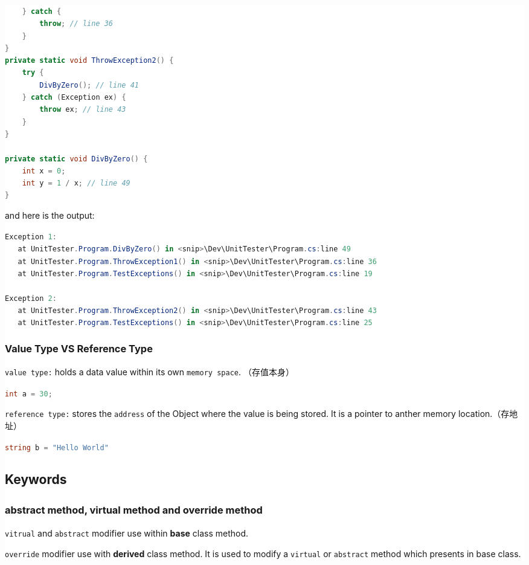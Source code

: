 ```csharp
    } catch {
        throw; // line 36
    }
}
private static void ThrowException2() {
    try {
        DivByZero(); // line 41
    } catch (Exception ex) {
        throw ex; // line 43
    }
}

private static void DivByZero() {
    int x = 0;
    int y = 1 / x; // line 49
}
```

and here is the output:

```csharp
Exception 1:
   at UnitTester.Program.DivByZero() in <snip>\Dev\UnitTester\Program.cs:line 49
   at UnitTester.Program.ThrowException1() in <snip>\Dev\UnitTester\Program.cs:line 36
   at UnitTester.Program.TestExceptions() in <snip>\Dev\UnitTester\Program.cs:line 19

Exception 2:
   at UnitTester.Program.ThrowException2() in <snip>\Dev\UnitTester\Program.cs:line 43
   at UnitTester.Program.TestExceptions() in <snip>\Dev\UnitTester\Program.cs:line 25
```

### Value Type VS Reference Type

`value type:` holds a data value within its own `memory space`.  （存值本身）

```csharp
int a = 30;
```

`reference type:` stores the `address` of the Object where the value is being stored. It is a pointer to anther memory location.（存地址）

```c#
string b = "Hello World"
```

## Keywords

### abstract method, virtual method and override method

`vitrual` and `abstract` modifier use within **base** class method.

`override` modifier use with **derived** class method. It is used to modify a `virtual` or `abstract` method which presents in base class.
